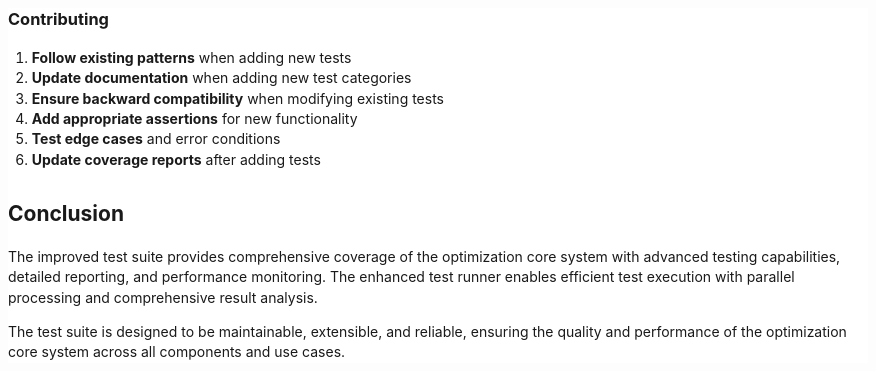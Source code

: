 ### Contributing
1. **Follow existing patterns** when adding new tests
2. **Update documentation** when adding new test categories
3. **Ensure backward compatibility** when modifying existing tests
4. **Add appropriate assertions** for new functionality
5. **Test edge cases** and error conditions
6. **Update coverage reports** after adding tests

## Conclusion

The improved test suite provides comprehensive coverage of the optimization core system with advanced testing capabilities, detailed reporting, and performance monitoring. The enhanced test runner enables efficient test execution with parallel processing and comprehensive result analysis.

The test suite is designed to be maintainable, extensible, and reliable, ensuring the quality and performance of the optimization core system across all components and use cases.
